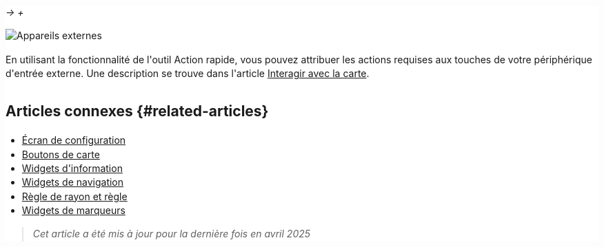 <InfoAndroidOnly />

*<Translate android="true" ids="shared_string_menu,shared_string_settings,shared_string_profiles,general_settings_2,external_input_device,shared_string_type"/> → &#43;*

![Appareils externes](@site/static/img/map/external_custom_2_andr.png)

En utilisant la fonctionnalité de l'outil Action rapide, vous pouvez attribuer les actions requises aux touches de votre périphérique d'entrée externe. Une description se trouve dans l'article [Interagir avec la carte](../map/interact-with-map.md#custom-input-device-type).


## Articles connexes {#related-articles}

- [Écran de configuration](./configure-screen.md)
- [Boutons de carte](./map-buttons.md)
- [Widgets d'information](./info-widgets.md)
- [Widgets de navigation](./nav-widgets.md)
- [Règle de rayon et règle](./radius-ruler.md)
- [Widgets de marqueurs](./markers.md)

> *Cet article a été mis à jour pour la dernière fois en avril 2025*